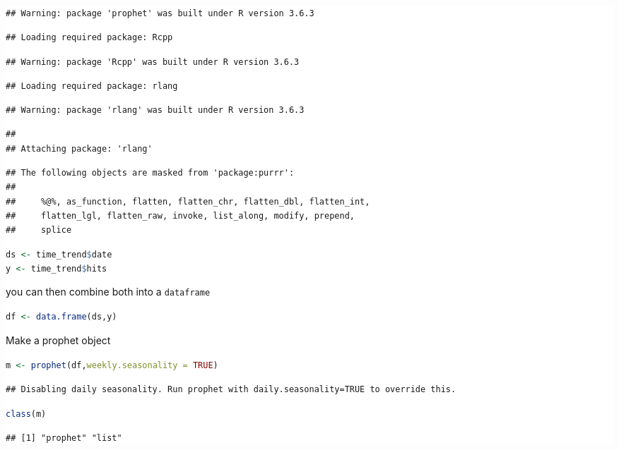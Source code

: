 ```
## Warning: package 'prophet' was built under R version 3.6.3
```

```
## Loading required package: Rcpp
```

```
## Warning: package 'Rcpp' was built under R version 3.6.3
```

```
## Loading required package: rlang
```

```
## Warning: package 'rlang' was built under R version 3.6.3
```

```
## 
## Attaching package: 'rlang'
```

```
## The following objects are masked from 'package:purrr':
## 
##     %@%, as_function, flatten, flatten_chr, flatten_dbl, flatten_int,
##     flatten_lgl, flatten_raw, invoke, list_along, modify, prepend,
##     splice
```

```r
ds <- time_trend$date
y <- time_trend$hits
```

you can then combine both into a `dataframe`



```r
df <- data.frame(ds,y)
```

Make a prophet object

```r
m <- prophet(df,weekly.seasonality = TRUE)
```

```
## Disabling daily seasonality. Run prophet with daily.seasonality=TRUE to override this.
```

```r
class(m)
```

```
## [1] "prophet" "list"
```
